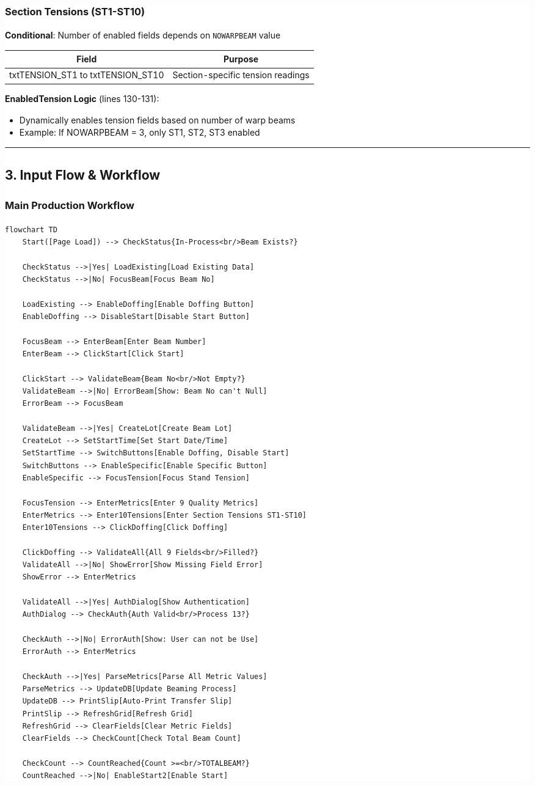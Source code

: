 ### Section Tensions (ST1-ST10)
**Conditional**: Number of enabled fields depends on `NOWARPBEAM` value

| Field | Purpose |
|-------|---------|
| txtTENSION_ST1 to txtTENSION_ST10 | Section-specific tension readings |

**EnabledTension Logic** (lines 130-131):
- Dynamically enables tension fields based on number of warp beams
- Example: If NOWARPBEAM = 3, only ST1, ST2, ST3 enabled

---

## 3. Input Flow & Workflow

### Main Production Workflow

```mermaid
flowchart TD
    Start([Page Load]) --> CheckStatus{In-Process<br/>Beam Exists?}

    CheckStatus -->|Yes| LoadExisting[Load Existing Data]
    CheckStatus -->|No| FocusBeam[Focus Beam No]

    LoadExisting --> EnableDoffing[Enable Doffing Button]
    EnableDoffing --> DisableStart[Disable Start Button]

    FocusBeam --> EnterBeam[Enter Beam Number]
    EnterBeam --> ClickStart[Click Start]

    ClickStart --> ValidateBeam{Beam No<br/>Not Empty?}
    ValidateBeam -->|No| ErrorBeam[Show: Beam No can't Null]
    ErrorBeam --> FocusBeam

    ValidateBeam -->|Yes| CreateLot[Create Beam Lot]
    CreateLot --> SetStartTime[Set Start Date/Time]
    SetStartTime --> SwitchButtons[Enable Doffing, Disable Start]
    SwitchButtons --> EnableSpecific[Enable Specific Button]
    EnableSpecific --> FocusTension[Focus Stand Tension]

    FocusTension --> EnterMetrics[Enter 9 Quality Metrics]
    EnterMetrics --> Enter10Tensions[Enter Section Tensions ST1-ST10]
    Enter10Tensions --> ClickDoffing[Click Doffing]

    ClickDoffing --> ValidateAll{All 9 Fields<br/>Filled?}
    ValidateAll -->|No| ShowError[Show Missing Field Error]
    ShowError --> EnterMetrics

    ValidateAll -->|Yes| AuthDialog[Show Authentication]
    AuthDialog --> CheckAuth{Auth Valid<br/>Process 13?}

    CheckAuth -->|No| ErrorAuth[Show: User can not be Use]
    ErrorAuth --> EnterMetrics

    CheckAuth -->|Yes| ParseMetrics[Parse All Metric Values]
    ParseMetrics --> UpdateDB[Update Beaming Process]
    UpdateDB --> PrintSlip[Auto-Print Transfer Slip]
    PrintSlip --> RefreshGrid[Refresh Grid]
    RefreshGrid --> ClearFields[Clear Metric Fields]
    ClearFields --> CheckCount[Check Total Beam Count]

    CheckCount --> CountReached{Count >=<br/>TOTALBEAM?}
    CountReached -->|No| EnableStart2[Enable Start]
```